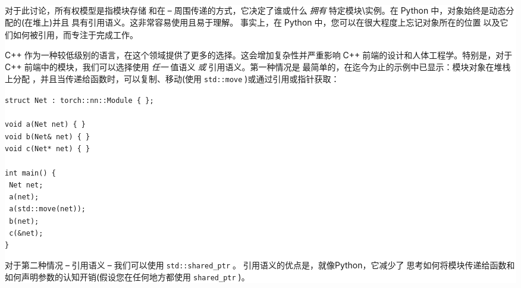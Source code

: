 


 对于此讨论，所有权模型是指模块存储
和在 – 周围传递的方式，它决定了谁或什么
 *拥有* 
 特定模块\实例。在 Python 中，对象始终是动态分配的(在堆上)并且
具有引用语义。这非常容易使用且易于理解。
事实上，在 Python 中，您可以在很大程度上忘记对象所在的位置
以及它们如何被引用，而专注于完成工作。




 C++ 作为一种较低级别的语言，在这个领域提供了更多的选择。这会增加复杂性并严重影响 C++ 前端的设计和人体工程学。特别是，对于 C++ 前端中的模块，我们可以选择使用
 *任一* 
 值语义
 *或* 
 引用语义。第一种情况是
最简单的，在迄今为止的示例中已显示：模块对象在堆栈上分配
，并且当传递给函数时，可以复制、移动(使用
 `std::move`
 )或通过引用或指针获取：






```
struct Net : torch::nn::Module { };

void a(Net net) { }
void b(Net& net) { }
void c(Net* net) { }

int main() {
 Net net;
 a(net);
 a(std::move(net));
 b(net);
 c(&net);
}

```




 对于第二种情况 – 引用语义 – 我们可以使用
 `std::shared_ptr`
 。
引用语义的优点是，就像Python，它减少了
思考如何将模块传递给函数和
如何声明参数的认知开销(假设您在任何地方都使用
 `shared_ptr`
)。


